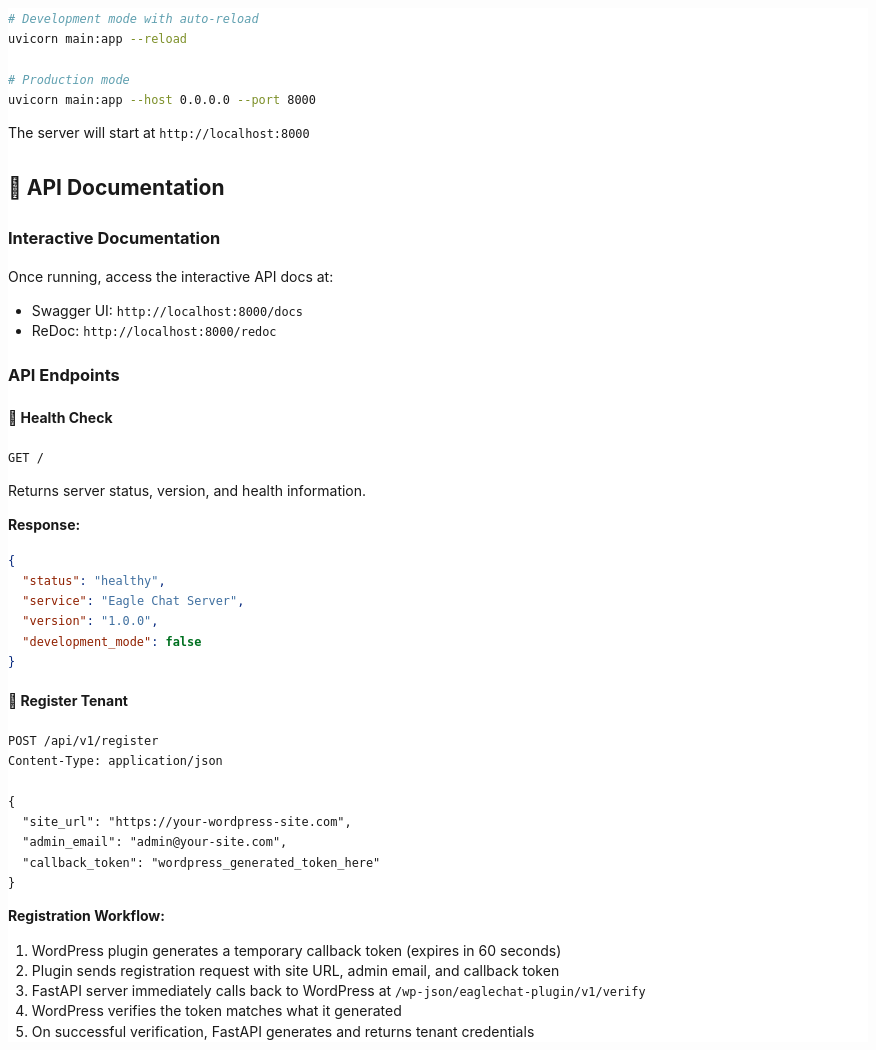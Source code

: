 ```bash
# Development mode with auto-reload
uvicorn main:app --reload

# Production mode
uvicorn main:app --host 0.0.0.0 --port 8000
```

The server will start at `http://localhost:8000`

## 📡 API Documentation

### Interactive Documentation

Once running, access the interactive API docs at:
- Swagger UI: `http://localhost:8000/docs`
- ReDoc: `http://localhost:8000/redoc`

### API Endpoints

#### 🏥 Health Check
```http
GET /
```
Returns server status, version, and health information.

**Response:**
```json
{
  "status": "healthy",
  "service": "Eagle Chat Server",
  "version": "1.0.0",
  "development_mode": false
}
```

#### 🔐 Register Tenant
```http
POST /api/v1/register
Content-Type: application/json

{
  "site_url": "https://your-wordpress-site.com",
  "admin_email": "admin@your-site.com",
  "callback_token": "wordpress_generated_token_here"
}
```

**Registration Workflow:**
1. WordPress plugin generates a temporary callback token (expires in 60 seconds)
2. Plugin sends registration request with site URL, admin email, and callback token
3. FastAPI server immediately calls back to WordPress at `/wp-json/eaglechat-plugin/v1/verify`
4. WordPress verifies the token matches what it generated
5. On successful verification, FastAPI generates and returns tenant credentials
